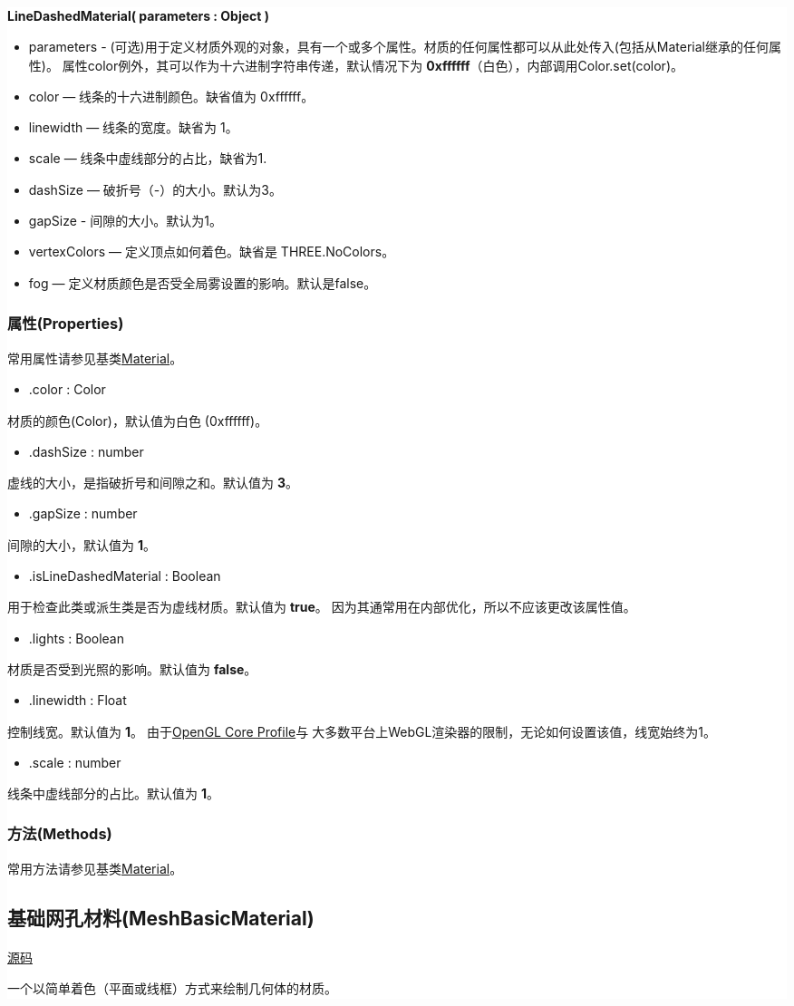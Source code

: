 **LineDashedMaterial( parameters : Object )**

- parameters - (可选)用于定义材质外观的对象，具有一个或多个属性。材质的任何属性都可以从此处传入(包括从Material继承的任何属性)。
  属性color例外，其可以作为十六进制字符串传递，默认情况下为 **0xffffff**（白色），内部调用Color.set(color)。



- color — 线条的十六进制颜色。缺省值为 0xffffff。
-  linewidth — 线条的宽度。缺省为 1。
-  scale — 线条中虚线部分的占比，缺省为1. 
- dashSize — 破折号（-）的大小。默认为3。
-  gapSize - 间隙的大小。默认为1。
-  vertexColors — 定义顶点如何着色。缺省是 THREE.NoColors。
-  fog — 定义材质颜色是否受全局雾设置的影响。默认是false。 

### 属性(Properties)

常用属性请参见基类[Material](#top)。 

- .color : Color

材质的颜色(Color)，默认值为白色 (0xffffff)。

- .dashSize : number

虚线的大小，是指破折号和间隙之和。默认值为 **3**。

- .gapSize : number

间隙的大小，默认值为 **1**。

- .isLineDashedMaterial : Boolean

用于检查此类或派生类是否为虚线材质。默认值为 **true**。
因为其通常用在内部优化，所以不应该更改该属性值。

- .lights : Boolean

材质是否受到光照的影响。默认值为 **false**。

- .linewidth : Float

控制线宽。默认值为 **1**。
由于[OpenGL Core Profile](https://www.khronos.org/registry/OpenGL/specs/gl/glspec46.core.pdf)与 大多数平台上WebGL渲染器的限制，无论如何设置该值，线宽始终为1。

- .scale : number

线条中虚线部分的占比。默认值为 **1**。

### 方法(Methods)

常用方法请参见基类[Material](#top)。

## <a id="MeshBasicMaterial"></a>基础网孔材料(MeshBasicMaterial)

[源码](https://github.com/mrdoob/three.js/blob/master/src/materials/MeshBasicMaterial.js)

一个以简单着色（平面或线框）方式来绘制几何体的材质。

